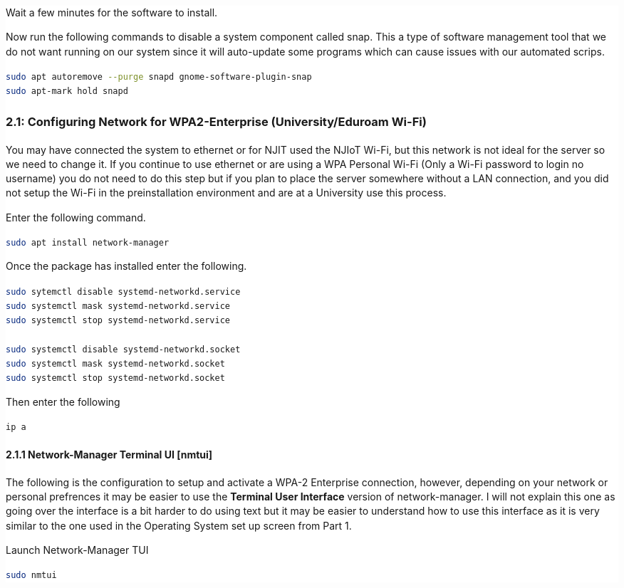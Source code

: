 Wait a few minutes for the software to install.

Now run the following commands to disable a system component called snap. This a type of software management tool that 
we do not want running on our system since it will auto-update some programs which can cause issues with our automated scrips.

```Bash
sudo apt autoremove --purge snapd gnome-software-plugin-snap
sudo apt-mark hold snapd
```

### 2.1: Configuring Network for WPA2-Enterprise (University/Eduroam Wi-Fi)

You may have connected the system to ethernet or for NJIT used the
NJIoT Wi-Fi, but this network is not ideal for the server so we need to change it.
If you continue to use ethernet or are using a WPA Personal Wi-Fi (Only a Wi-Fi password to login no username)
you do not need to do this step but if you  plan to place the server somewhere without a LAN connection, and you did not setup the Wi-Fi
in the preinstallation environment and are at a University use this process.

Enter the following command.

```bash
sudo apt install network-manager
```

Once the package has installed enter the following.

```bash
sudo sytemctl disable systemd-networkd.service
sudo systemctl mask systemd-networkd.service
sudo systemctl stop systemd-networkd.service

sudo systemctl disable systemd-networkd.socket
sudo systemctl mask systemd-networkd.socket
sudo systemctl stop systemd-networkd.socket
```

Then enter the following

```bash
ip a
```

#### 2.1.1 Network-Manager Terminal UI [nmtui]
The following is the configuration to setup and activate a WPA-2 Enterprise connection, however, depending on your network
or personal prefrences it may be easier to use the **Terminal User Interface** version of network-manager. I will not explain this one 
as going over the interface is a bit harder to do using text but it may be easier to understand how to use this interface as it is 
very similar to the one used in the Operating System set up screen from Part 1.

Launch Network-Manager TUI
```Bash
sudo nmtui
```
